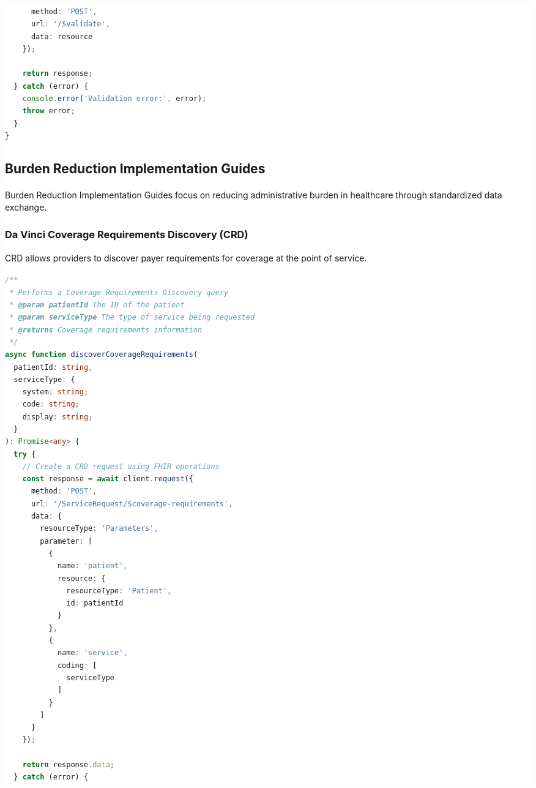 ```typescript
      method: 'POST',
      url: '/$validate',
      data: resource
    });
    
    return response;
  } catch (error) {
    console.error('Validation error:', error);
    throw error;
  }
}
```

## Burden Reduction Implementation Guides

Burden Reduction Implementation Guides focus on reducing administrative burden in healthcare through standardized data exchange.

### Da Vinci Coverage Requirements Discovery (CRD)

CRD allows providers to discover payer requirements for coverage at the point of service.

```typescript
/**
 * Performs a Coverage Requirements Discovery query
 * @param patientId The ID of the patient
 * @param serviceType The type of service being requested
 * @returns Coverage requirements information
 */
async function discoverCoverageRequirements(
  patientId: string,
  serviceType: {
    system: string;
    code: string;
    display: string;
  }
): Promise<any> {
  try {
    // Create a CRD request using FHIR operations
    const response = await client.request({
      method: 'POST',
      url: '/ServiceRequest/$coverage-requirements',
      data: {
        resourceType: 'Parameters',
        parameter: [
          {
            name: 'patient',
            resource: {
              resourceType: 'Patient',
              id: patientId
            }
          },
          {
            name: 'service',
            coding: [
              serviceType
            ]
          }
        ]
      }
    });
    
    return response.data;
  } catch (error) {
```
